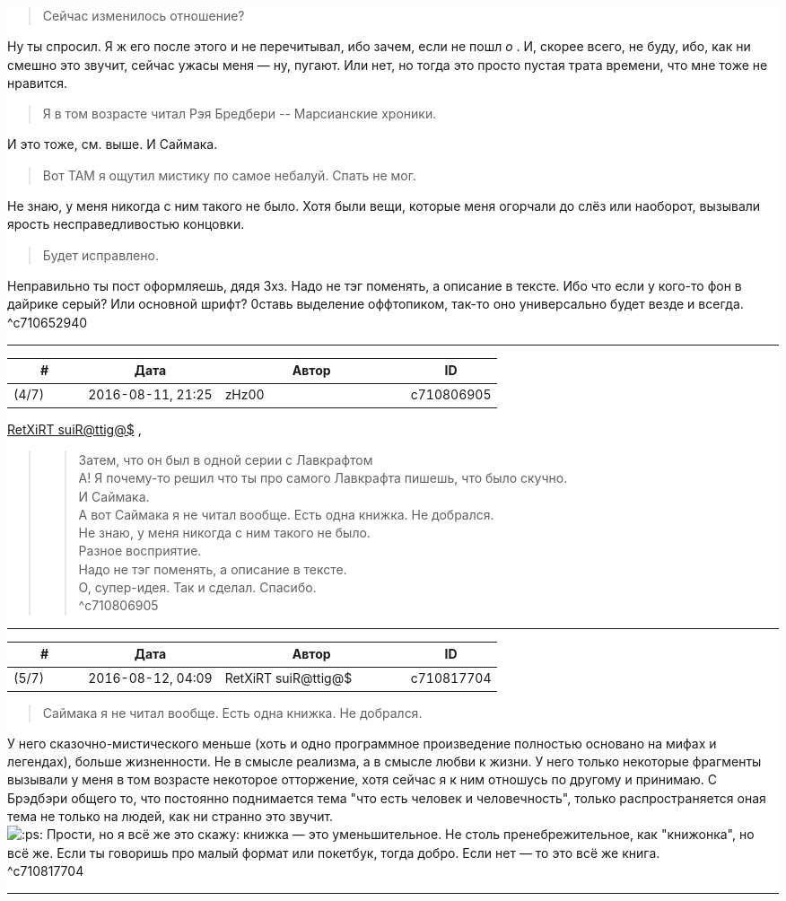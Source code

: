 >   Сейчас изменилось отношение?  

 Ну ты спросил. Я ж его после этого и не перечитывал, ибо зачем, если не пошл  *о*  . И, скорее всего, не буду, ибо, как ни смешно это звучит, сейчас ужасы меня — ну, пугают. Или нет, но тогда это просто пустая трата времени, что мне тоже не нравится.   
 
>   Я в том возрасте читал Рэя Бредбери -- Марсианские хроники.  

 И это тоже, см. выше. И Саймака.   
 
>   Вот ТАМ я ощутил мистику по самое небалуй. Спать не мог.  

 Не знаю, у меня никогда с ним такого не было. Хотя были вещи, которые меня огорчали до слёз или наоборот, вызывали ярость несправедливостью концовки.   
 
>   Будет исправлено.  

 Неправильно ты пост оформляешь, дядя Зхз. Надо не тэг поменять, а описание в тексте. Ибо что если у кого-то фон в дайрике серый? Или основной шрифт? 0ставь выделение оффтопиком, так-то оно универсально будет везде и всегда.    
 ^c710652940

---



|         #         |              Дата              |                     Автор                     |           ID           |
| --- | --- | --- | --- |
| (4/7) | 2016-08-11, 21:25 | zHz00 | c710806905 |

  
  [RetXiRT suiR@ttig@$](http://Hellspawn.diary.ru "Горчичник")  ,   
 >>3атем, что он был в одной серии с Лавкрафтом   
 А! Я почему-то решил что ты про самого Лавкрафта пишешь, что было скучно.   
 >>И Саймака.   
 А вот Саймака я не читал вообще. Есть одна книжка. Не добрался.   
 >>Не знаю, у меня никогда с ним такого не было.   
 Разное восприятие.   
 >>Надо не тэг поменять, а описание в тексте.   
 О, супер-идея. Так и сделал. Спасибо.   
 ^c710806905

---



|         #         |              Дата              |                     Автор                     |           ID           |
| --- | --- | --- | --- |
| (5/7) | 2016-08-12, 04:09 | RetXiRT suiR@ttig@$ | c710817704 |

  
  
>   Саймака я не читал вообще. Есть одна книжка. Не добрался.  

 У него сказочно-мистического меньше (хоть и одно программное произведение полностью основано на мифах и легендах), больше жизненности. Не в смысле реализма, а в смысле любви к жизни. У него только некоторые фрагменты вызывали у меня в том возрасте некоторое отторжение, хотя сейчас я к ним отношусь по другому и принимаю. С Брэдбэри общего то, что постоянно поднимается тема "что есть человек и человечность", только распространяется оная тема не только на людей, как ни странно это звучит.   
 ![:ps:](http://static.diary.ru/userdir/0/0/0/0/0000/10099065.gif)  Прости, но я всё же это скажу: книжка — это уменьшительное. Не столь пренебрежительное, как "книжонка", но всё же. Если ты говоришь про малый формат или покетбук, тогда добро. Если нет — то это всё же книга.     
 ^c710817704

---